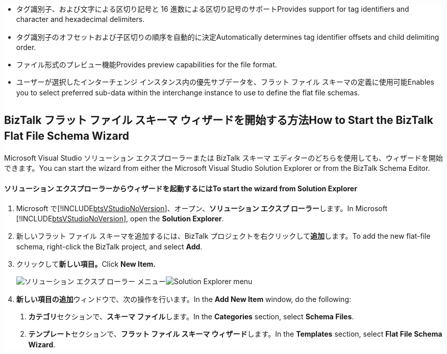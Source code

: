 -   <span data-ttu-id="7e7cb-109">タグ識別子、および文字による区切り記号と 16 進数による区切り記号のサポート</span><span class="sxs-lookup"><span data-stu-id="7e7cb-109">Provides support for tag identifiers and character and hexadecimal delimiters.</span></span>  
  
-   <span data-ttu-id="7e7cb-110">タグ識別子のオフセットおよび子区切りの順序を自動的に決定</span><span class="sxs-lookup"><span data-stu-id="7e7cb-110">Automatically determines tag identifier offsets and child delimiting order.</span></span>  
  
-   <span data-ttu-id="7e7cb-111">ファイル形式のプレビュー機能</span><span class="sxs-lookup"><span data-stu-id="7e7cb-111">Provides preview capabilities for the file format.</span></span>  
  
-   <span data-ttu-id="7e7cb-112">ユーザーが選択したインターチェンジ インスタンス内の優先サブデータを、フラット ファイル スキーマの定義に使用可能</span><span class="sxs-lookup"><span data-stu-id="7e7cb-112">Enables you to select preferred sub-data within the interchange instance to use to define the flat file schemas.</span></span>  
  
## <a name="how-to-start-the-biztalk-flat-file-schema-wizard"></a><span data-ttu-id="7e7cb-113">BizTalk フラット ファイル スキーマ ウィザードを開始する方法</span><span class="sxs-lookup"><span data-stu-id="7e7cb-113">How to Start the BizTalk Flat File Schema Wizard</span></span>  
 <span data-ttu-id="7e7cb-114">Microsoft Visual Studio ソリューション エクスプローラーまたは BizTalk スキーマ エディターのどちらを使用しても、ウィザードを開始できます。</span><span class="sxs-lookup"><span data-stu-id="7e7cb-114">You can start the wizard from either the Microsoft Visual Studio Solution Explorer or from the BizTalk Schema Editor.</span></span>  
  
#### <a name="to-start-the-wizard-from-solution-explorer"></a><span data-ttu-id="7e7cb-115">ソリューション エクスプローラーからウィザードを起動するには</span><span class="sxs-lookup"><span data-stu-id="7e7cb-115">To start the wizard from Solution Explorer</span></span>  
  
1. <span data-ttu-id="7e7cb-116">Microsoft で[!INCLUDE[btsVStudioNoVersion](../includes/btsvstudionoversion-md.md)]、オープン、**ソリューション エクスプ ローラー**します。</span><span class="sxs-lookup"><span data-stu-id="7e7cb-116">In Microsoft [!INCLUDE[btsVStudioNoVersion](../includes/btsvstudionoversion-md.md)], open the **Solution Explorer**.</span></span>  
  
2. <span data-ttu-id="7e7cb-117">新しいフラット ファイル スキーマを追加するには、BizTalk プロジェクトを右クリックして**追加**します。</span><span class="sxs-lookup"><span data-stu-id="7e7cb-117">To add the new flat-file schema, right-click the BizTalk project, and select **Add**.</span></span>  
  
3. <span data-ttu-id="7e7cb-118">クリックして**新しい項目。**</span><span class="sxs-lookup"><span data-stu-id="7e7cb-118">Click **New Item.**</span></span>  
  
    <span data-ttu-id="7e7cb-119">![ソリューション エクスプ ローラー メニュー](../core/media/flatfileschemawizard-01.gif "FlatFileSchemaWizard_01")</span><span class="sxs-lookup"><span data-stu-id="7e7cb-119">![Solution Explorer menu](../core/media/flatfileschemawizard-01.gif "FlatFileSchemaWizard_01")</span></span>  
  
4. <span data-ttu-id="7e7cb-120">**新しい項目の追加**ウィンドウで、次の操作を行います。</span><span class="sxs-lookup"><span data-stu-id="7e7cb-120">In the **Add New Item** window, do the following:</span></span>  
  
   1.  <span data-ttu-id="7e7cb-121">**カテゴリ**セクションで、**スキーマ ファイル**します。</span><span class="sxs-lookup"><span data-stu-id="7e7cb-121">In the **Categories** section, select **Schema Files**.</span></span>  
  
   2.  <span data-ttu-id="7e7cb-122">**テンプレート**セクションで、**フラット ファイル スキーマ ウィザード**します。</span><span class="sxs-lookup"><span data-stu-id="7e7cb-122">In the **Templates** section, select **Flat File Schema Wizard**.</span></span>  
  